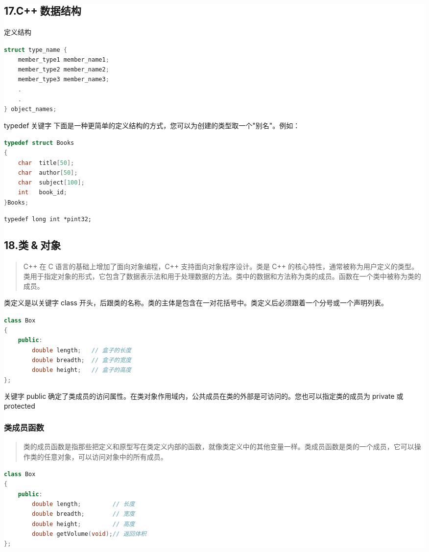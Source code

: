 ## 17.C++ 数据结构

定义结构

``` C++
struct type_name {
    member_type1 member_name1;
    member_type2 member_name2;
    member_type3 member_name3;
    .
    .
} object_names;
```

typedef 关键字
下面是一种更简单的定义结构的方式，您可以为创建的类型取一个"别名"。例如：

```C++
typedef struct Books
{
    char  title[50];
    char  author[50];
    char  subject[100];
    int   book_id;
}Books;
```

`typedef long int *pint32;`

## 18.类 & 对象

> C++ 在 C 语言的基础上增加了面向对象编程，C++ 支持面向对象程序设计。类是 C++ 的核心特性，通常被称为用户定义的类型。
类用于指定对象的形式，它包含了数据表示法和用于处理数据的方法。类中的数据和方法称为类的成员。函数在一个类中被称为类的成员。

类定义是以关键字 class 开头，后跟类的名称。类的主体是包含在一对花括号中。类定义后必须跟着一个分号或一个声明列表。

```C++
class Box
{
    public:
        double length;   // 盒子的长度
        double breadth;  // 盒子的宽度
        double height;   // 盒子的高度
};
```

关键字 public 确定了类成员的访问属性。在类对象作用域内，公共成员在类的外部是可访问的。您也可以指定类的成员为 private 或protected

### 类成员函数

> 类的成员函数是指那些把定义和原型写在类定义内部的函数，就像类定义中的其他变量一样。类成员函数是类的一个成员，它可以操作类的任意对象，可以访问对象中的所有成员。

```C++
class Box
{
    public:
        double length;         // 长度
        double breadth;        // 宽度
        double height;         // 高度
        double getVolume(void);// 返回体积
};
```
